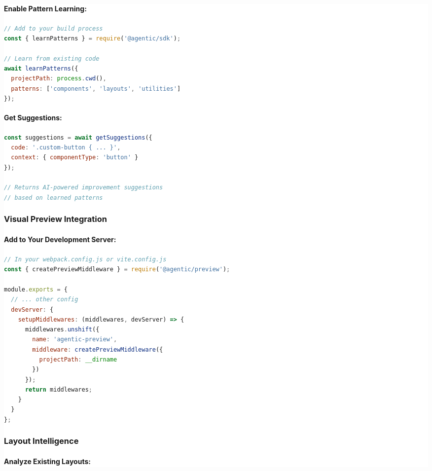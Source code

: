 #### Enable Pattern Learning:

```javascript
// Add to your build process
const { learnPatterns } = require('@agentic/sdk');

// Learn from existing code
await learnPatterns({
  projectPath: process.cwd(),
  patterns: ['components', 'layouts', 'utilities']
});
```

#### Get Suggestions:

```javascript
const suggestions = await getSuggestions({
  code: '.custom-button { ... }',
  context: { componentType: 'button' }
});

// Returns AI-powered improvement suggestions
// based on learned patterns
```

### Visual Preview Integration

#### Add to Your Development Server:

```javascript
// In your webpack.config.js or vite.config.js
const { createPreviewMiddleware } = require('@agentic/preview');

module.exports = {
  // ... other config
  devServer: {
    setupMiddlewares: (middlewares, devServer) => {
      middlewares.unshift({
        name: 'agentic-preview',
        middleware: createPreviewMiddleware({
          projectPath: __dirname
        })
      });
      return middlewares;
    }
  }
};
```

### Layout Intelligence

#### Analyze Existing Layouts:
